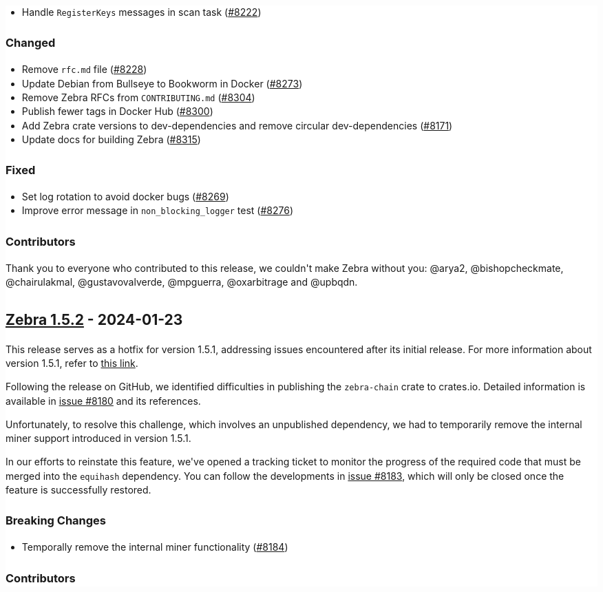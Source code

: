 - Handle `RegisterKeys` messages in scan task ([#8222](https://github.com/ZcashFoundation/zebra/pull/8222))

### Changed

- Remove `rfc.md` file ([#8228](https://github.com/ZcashFoundation/zebra/pull/8228))
- Update Debian from Bullseye to Bookworm in Docker ([#8273](https://github.com/ZcashFoundation/zebra/pull/8273))
- Remove Zebra RFCs from `CONTRIBUTING.md` ([#8304](https://github.com/ZcashFoundation/zebra/pull/8304))
- Publish fewer tags in Docker Hub ([#8300](https://github.com/ZcashFoundation/zebra/pull/8300))
- Add Zebra crate versions to dev-dependencies and remove circular dev-dependencies ([#8171](https://github.com/ZcashFoundation/zebra/pull/8171))
- Update docs for building Zebra ([#8315](https://github.com/ZcashFoundation/zebra/pull/8315))

### Fixed

- Set log rotation to avoid docker bugs ([#8269](https://github.com/ZcashFoundation/zebra/pull/8269))
- Improve error message in `non_blocking_logger` test ([#8276](https://github.com/ZcashFoundation/zebra/pull/8276))

### Contributors

Thank you to everyone who contributed to this release, we couldn't make Zebra without you:
@arya2, @bishopcheckmate, @chairulakmal, @gustavovalverde, @mpguerra, @oxarbitrage and @upbqdn.

## [Zebra 1.5.2](https://github.com/ZcashFoundation/zebra/releases/tag/v1.5.2) - 2024-01-23

This release serves as a hotfix for version 1.5.1, addressing issues encountered after its initial release. For more information about version 1.5.1, refer to [this link](https://github.com/ZcashFoundation/zebra/releases/tag/v1.5.2).

Following the release on GitHub, we identified difficulties in publishing the `zebra-chain` crate to crates.io. Detailed information is available in [issue #8180](https://github.com/ZcashFoundation/zebra/issues/8180) and its references.

Unfortunately, to resolve this challenge, which involves an unpublished dependency, we had to temporarily remove the internal miner support introduced in version 1.5.1.

In our efforts to reinstate this feature, we've opened a tracking ticket to monitor the progress of the required code that must be merged into the `equihash` dependency. You can follow the developments in [issue #8183](https://github.com/ZcashFoundation/zebra/issues/8183), which will only be closed once the feature is successfully restored.

### Breaking Changes

- Temporally remove the internal miner functionality ([#8184](https://github.com/ZcashFoundation/zebra/pull/8184))

### Contributors
